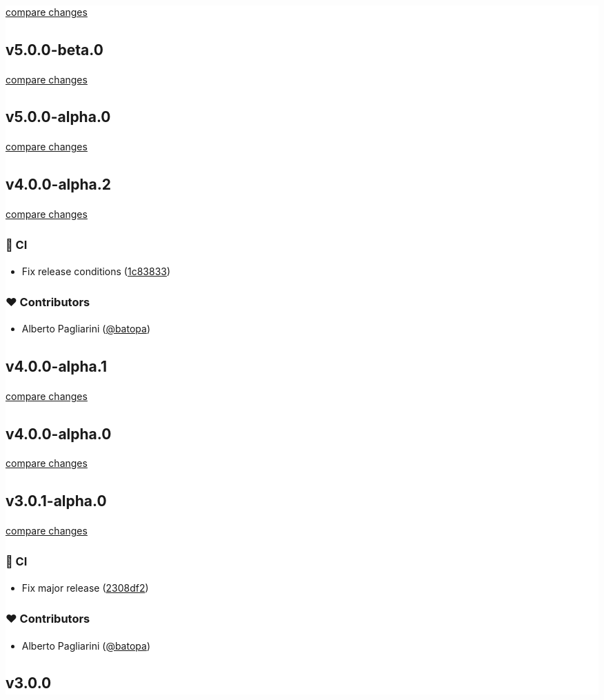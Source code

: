 [compare changes](https://github.com/batopa/nuxt-sample-module/compare/v5.0.0-beta.0...v6.0.0-beta.0)

## v5.0.0-beta.0

[compare changes](https://github.com/batopa/nuxt-sample-module/compare/v5.0.0-alpha.0...v5.0.0-beta.0)

## v5.0.0-alpha.0

[compare changes](https://github.com/batopa/nuxt-sample-module/compare/v4.0.0-alpha.2...v5.0.0-alpha.0)

## v4.0.0-alpha.2

[compare changes](https://github.com/batopa/nuxt-sample-module/compare/v4.0.0-alpha.1...v4.0.0-alpha.2)

### 🤖 CI

- Fix release conditions ([1c83833](https://github.com/batopa/nuxt-sample-module/commit/1c83833))

### ❤️ Contributors

- Alberto Pagliarini ([@batopa](https://github.com/batopa))

## v4.0.0-alpha.1

[compare changes](https://github.com/batopa/nuxt-sample-module/compare/v4.0.0-alpha.0...v4.0.0-alpha.1)

## v4.0.0-alpha.0

[compare changes](https://github.com/batopa/nuxt-sample-module/compare/v3.0.1-alpha.0...v4.0.0-alpha.0)

## v3.0.1-alpha.0

[compare changes](https://github.com/batopa/nuxt-sample-module/compare/v3.0.0...v3.0.1-alpha.0)

### 🤖 CI

- Fix major release ([2308df2](https://github.com/batopa/nuxt-sample-module/commit/2308df2))

### ❤️ Contributors

- Alberto Pagliarini ([@batopa](https://github.com/batopa))

## v3.0.0
